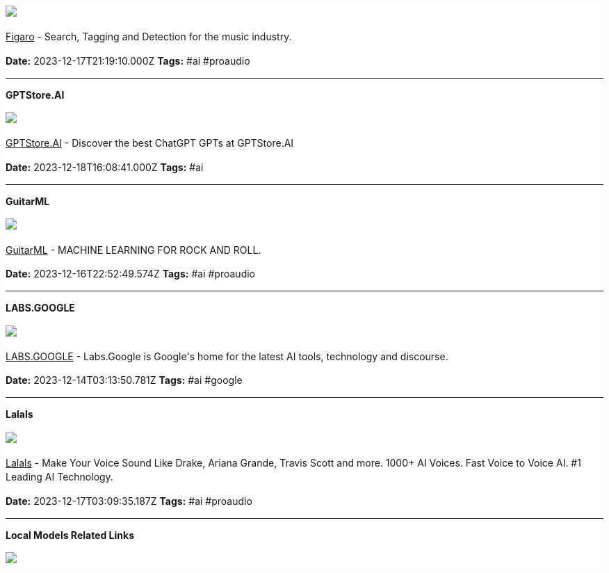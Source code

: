 ![](http://static1.squarespace.com/static/6537f9af8358b729fd831965/t/653b817bf0019e41d7961d4f/1698398587499/figaro_logo.png?format=1500w)

[Figaro](https://www.figaro.ai) - Search, Tagging and Detection for the music industry.

**Date:** 2023-12-17T21:19:10.000Z
**Tags:** #ai #proaudio

---

**GPTStore.AI**

![](https://rdl.ink/render/https%3A%2F%2Fgptstore.ai%2Fgpts%3Flang%3Den)

[GPTStore.AI](https://gptstore.ai/gpts?lang=en) - Discover the best ChatGPT GPTs at GPTStore.AI

**Date:** 2023-12-18T16:08:41.000Z
**Tags:** #ai

---

**GuitarML**

![](https://guitarml.com/images/proteus_pic.jpg)

[GuitarML](https://guitarml.com/index.html) - MACHINE LEARNING FOR ROCK AND ROLL.

**Date:** 2023-12-16T22:52:49.574Z
**Tags:** #ai #proaudio

---

**LABS.GOOGLE**

![](https://storage.googleapis.com/labs-web-prod/preview.webp)

[LABS.GOOGLE](https://labs.google/) - Labs.Google is Google's home for the latest AI tools, technology and discourse.

**Date:** 2023-12-14T03:13:50.781Z
**Tags:** #ai #google

---

**Lalals**

![](https://lalals.com/wp-content/uploads/2023/04/Lalals-Header.png)

[Lalals](https://lalals.com/) - Make Your Voice Sound Like Drake, Ariana Grande, Travis Scott and more. 1000+ AI Voices. Fast Voice to Voice AI. #1 Leading AI Technology.

**Date:** 2023-12-17T03:09:35.187Z
**Tags:** #ai #proaudio

---

**Local Models Related Links**

![](https://rentry.co/static/icons/512.png)
